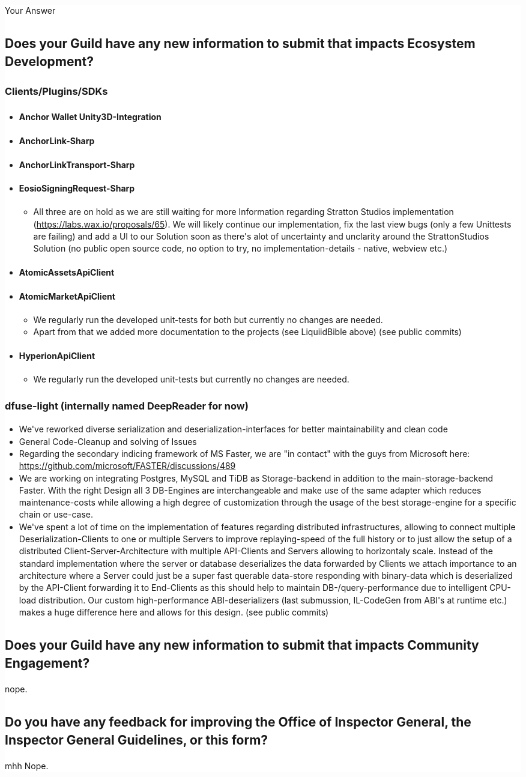 Your Answer

## Does your Guild have any new information to submit that impacts Ecosystem Development?

### Clients/Plugins/SDKs

 - #### Anchor Wallet Unity3D-Integration
 - #### AnchorLink-Sharp
 - #### AnchorLinkTransport-Sharp
 - #### EosioSigningRequest-Sharp 

	- All three are on hold as we are still waiting for more Information regarding Stratton Studios implementation (https://labs.wax.io/proposals/65). We will likely continue our implementation, fix the last view bugs (only a few Unittests are failing) and add a UI to our Solution soon as there's alot of uncertainty and unclarity around the StrattonStudios Solution (no public open source code, no option to try, no implementation-details - native, webview etc.)

- #### AtomicAssetsApiClient
- #### AtomicMarketApiClient
	- We regularly run the developed unit-tests for both but currently no changes are needed.
	- Apart from that we added more documentation to the projects (see LiquiidBible above) (see public commits)

- #### HyperionApiClient
	 -  We regularly run the developed unit-tests but currently no changes are needed.


### dfuse-light (internally named DeepReader for now)
- We've reworked diverse serialization and deserialization-interfaces for better maintainability and clean code
- General Code-Cleanup and solving of Issues
- Regarding the secondary indicing framework of MS Faster, we are "in contact" with the guys from Microsoft here: https://github.com/microsoft/FASTER/discussions/489
- We are working on integrating Postgres, MySQL and TiDB as Storage-backend in addition to the main-storage-backend Faster. With the right Design all 3 DB-Engines are interchangeable and make use of the same adapter which reduces maintenance-costs while allowing a high degree of customization through the usage of the best storage-engine for a specific chain or use-case.
- We've spent a lot of time on the implementation of features regarding distributed infrastructures, allowing to connect multiple Deserialization-Clients to one or multiple Servers to improve replaying-speed of the full history or to just allow the setup of a distributed Client-Server-Architecture with multiple API-Clients and Servers allowing to horizontaly scale. Instead of the standard implementation where the server or database deserializes the data forwarded by Clients we attach importance to an architecture where a Server could just be a super fast querable data-store responding with binary-data which is deserialized by the API-Client forwarding it to End-Clients as this should help to maintain DB-/query-performance due to intelligent CPU-load distribution. Our custom high-performance ABI-deserializers (last submussion, IL-CodeGen from ABI's at runtime etc.) makes a huge difference here and allows for this design. (see public commits)


## Does your Guild have any new information to submit that impacts Community Engagement?
nope.

## Do you have any feedback for improving the Office of Inspector General, the Inspector General Guidelines, or this form?

mhh Nope.
